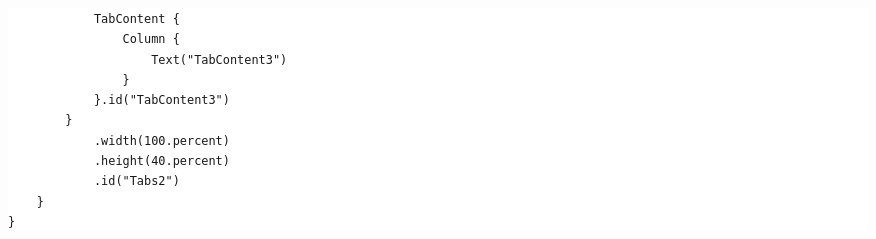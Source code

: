 ```cangjie
            TabContent {
                Column {
                    Text("TabContent3")
                }
            }.id("TabContent3")
        }
            .width(100.percent)
            .height(40.percent)
            .id("Tabs2")
    }
}
```